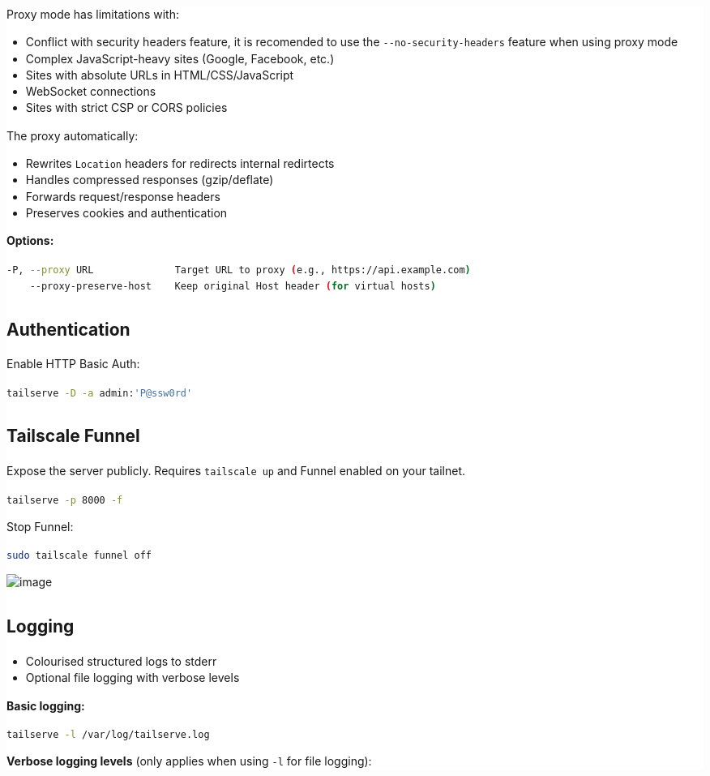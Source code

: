 Proxy mode has limitations with:
- Conflict with security headers feature, it is recomended to use the `--no-security-headers` feature when using proxy mode
- Complex JavaScript-heavy sites (Google, Facebook, etc.)
- Sites with absolute URLs in HTML/CSS/JavaScript
- WebSocket connections
- Sites with strict CSP or CORS policies

The proxy automatically:
- Rewrites `Location` headers for redirects internal redirtects
- Handles compressed responses (gzip/deflate)
- Forwards request/response headers
- Preserves cookies and authentication

**Options:**

```bash
-P, --proxy URL              Target URL to proxy (e.g., https://api.example.com)
    --proxy-preserve-host    Keep original Host header (for virtual hosts)
```

## Authentication

Enable HTTP Basic Auth:

```bash
tailserve -D -a admin:'P@ssw0rd'
```

## Tailscale Funnel

Expose the server publicly. Requires `tailscale up` and Funnel enabled on your tailnet.

```bash
tailserve -p 8000 -f
```

Stop Funnel:

```bash
sudo tailscale funnel off
```

<img width="1085" height="497" alt="image" src="https://github.com/user-attachments/assets/bd342f97-2a22-4824-a747-293189a9e907" />

## Logging

* Colourised structured logs to stderr
* Optional file logging with verbose levels

**Basic logging:**

```bash
tailserve -l /var/log/tailserve.log
```

**Verbose logging levels** (only applies when using `-l` for file logging):
